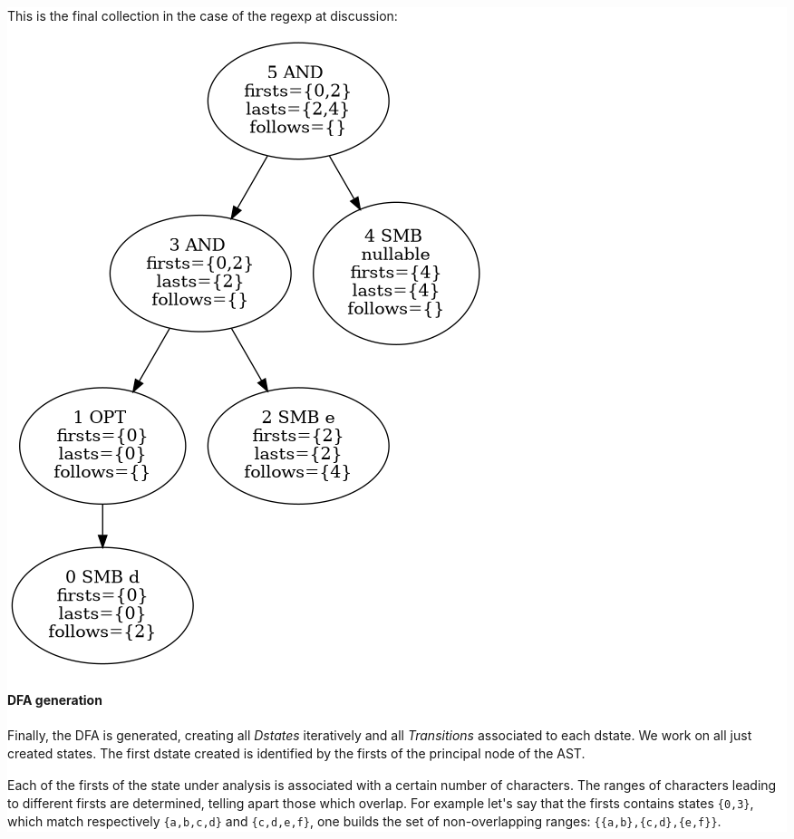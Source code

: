 This is the final collection in the case of the regexp at discussion:

![Ast with follows](astWithFollows.png "Ast with follows")

#### DFA generation

Finally, the DFA is generated, creating all _Dstates_ iteratively and
all _Transitions_ associated to each dstate. We work on all just
created states. The first dstate created is identified by the firsts
of the principal node of the AST.

Each of the firsts of the state under analysis is associated with a
certain number of characters. The ranges of characters leading to
different firsts are determined, telling apart those which
overlap. For example let's say that the firsts contains states
`{0,3}`, which match respectively `{a,b,c,d}` and `{c,d,e,f}`, one
builds the set of non-overlapping ranges: `{{a,b},{c,d},{e,f}}`. 

